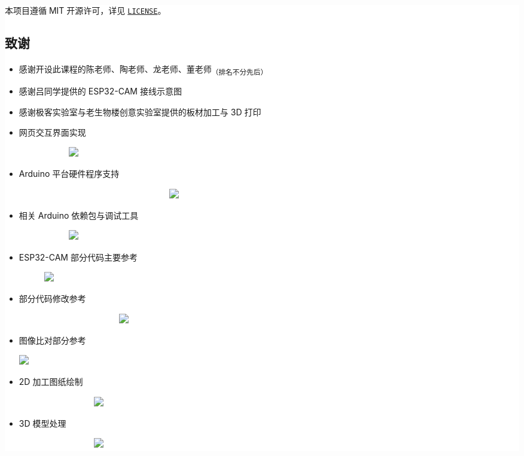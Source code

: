 本项目遵循 MIT 开源许可，详见 [`LICENSE`](./LICENSE)。



## 致谢

- 感谢开设此课程的陈老师、陶老师、龙老师、董老师<sub>（排名不分先后）</sub>
- 感谢吕同学提供的 ESP32-CAM 接线示意图
- 感谢极客实验室与老生物楼创意实验室提供的板材加工与 3D 打印

- 网页交互界面实现

  <a href="https://streamlit.io/"><img src="https://streamlit.io/images/brand/streamlit-logo-secondary-colormark-darktext.png" width="80%" style="margin-left:10%"></a>

- Arduino 平台硬件程序支持

  <a href="https://www.arduino.cc/"><img src="https://upload.wikimedia.org/wikipedia/commons/thumb/8/87/Arduino_Logo.svg/720px-Arduino_Logo.svg.png" width="40%" style="margin-left:30%"></a>

- 相关 Arduino 依赖包与调试工具

  <a href="https://arduino.github.io/arduino-cli/latest/"><img src="https://raw.githubusercontent.com/arduino/arduino-cli/master/docs/img/CLI_Type.png" width="80%" style="margin-left:10%"></a>

- ESP32-CAM 部分代码主要参考

  <a href="https://stackoverflow.com/"><img src="https://stackoverflow.design/assets/img/logos/so/logo-stackoverflow.svg" width="90%" style="margin-left:5%"></a>

- 部分代码修改参考

  <a href="https://github.com/"><img src="https://clipart.info/images/ccovers/1499794873github-logo-png.png" width="60%" style="margin-left:20%"></a>

- 图像比对部分参考

  <a href="https://www.pyimagesearch.com/"><img src="https://www.pyimagesearch.com/wp-content/themes/pyi/assets/images/logo.png" width="100%" style="margin-left:0%"></a>

- 2D 加工图纸绘制

  <a href="https://www.qcad.org/en/"><img src="https://www.qcad.org/images/logo_qcad_org_001_high_res.png" width="80%" style="margin-left:15%"></a>

- 3D 模型处理

  <a href="https://www.blender.org/"><img src="https://download.blender.org/branding/blender_logo.png" width="70%" style="margin-left:15%"></a>


